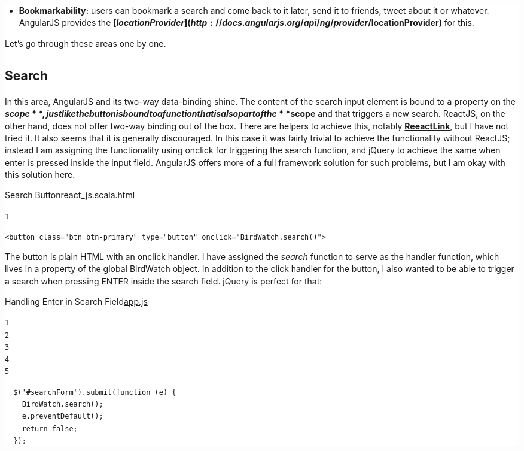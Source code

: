 -   **Bookmarkability:** users can bookmark a search and come back to it
    later, send it to friends, tweet about it or whatever. AngularJS
    provides the
    **[$locationProvider](http://docs.angularjs.org/api/ng/provider/$locationProvider)**
    for this.

Let’s go through these areas one by one.

Search
------

In this area, AngularJS and its two-way data-binding shine. The content
of the search input element is bound to a property on the **$scope**,
just like the button is bound to a function that is also part of the
**$scope** and that triggers a new search. ReactJS, on the other hand,
does not offer two-way binding out of the box. There are helpers to
achieve this, notably
**[ReeactLink](http://facebook.github.io/react/docs/two-way-binding-helpers.html)**,
but I have not tried it. It also seems that it is generally discouraged.
In this case it was fairly trivial to achieve the functionality without
ReactJS; instead I am assigning the functionality using onclick for
triggering the search function, and jQuery to achieve the same when
enter is pressed inside the input field. AngularJS offers more of a full
framework solution for such problems, but I am okay with this solution
here.

Search
Button[react\_js.scala.html](https://github.com/matthiasn/BirdWatch/blob/603d4dfb85330e346afdf9241e36a62313eaa620/app/views/react_js.scala.html)

~~~~ {.line-numbers}
1
~~~~

    <button class="btn btn-primary" type="button" onclick="BirdWatch.search()">

The button is plain HTML with an onclick handler. I have assigned the
*search* function to serve as the handler function, which lives in a
property of the global BirdWatch object. In addition to the click
handler for the button, I also wanted to be able to trigger a search
when pressing ENTER inside the search field. jQuery is perfect for that:

Handling Enter in Search
Field[app.js](https://github.com/matthiasn/BirdWatch/blob/ca0ffd54795f26bcbfdcdf5e3e61ea6d0e2d1950/react-js/src/app.js)

~~~~ {.line-numbers}
1
2
3
4
5
~~~~

      $('#searchForm').submit(function (e) {
        BirdWatch.search();
        e.preventDefault();
        return false;
      });
